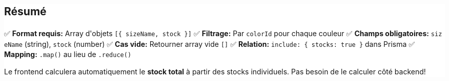 ## Résumé

✅ **Format requis:** Array d'objets `[{ sizeName, stock }]`
✅ **Filtrage:** Par `colorId` pour chaque couleur
✅ **Champs obligatoires:** `sizeName` (string), `stock` (number)
✅ **Cas vide:** Retourner array vide `[]`
✅ **Relation:** `include: { stocks: true }` dans Prisma
✅ **Mapping:** `.map()` au lieu de `.reduce()`

Le frontend calculera automatiquement le **stock total** à partir des stocks individuels. Pas besoin de le calculer côté backend!
